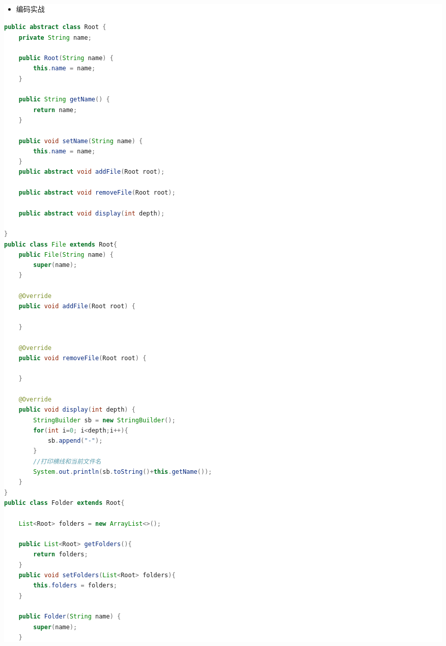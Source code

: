 - 编码实战

```java
public abstract class Root {
    private String name;

    public Root(String name) {
        this.name = name;
    }

    public String getName() {
        return name;
    }

    public void setName(String name) {
        this.name = name;
    }
    public abstract void addFile(Root root);

    public abstract void removeFile(Root root);

    public abstract void display(int depth);

}
public class File extends Root{
    public File(String name) {
        super(name);
    }

    @Override
    public void addFile(Root root) {

    }

    @Override
    public void removeFile(Root root) {

    }

    @Override
    public void display(int depth) {
        StringBuilder sb = new StringBuilder();
        for(int i=0; i<depth;i++){
            sb.append("-");
        }
        //打印横线和当前文件名
        System.out.println(sb.toString()+this.getName());
    }
}
public class Folder extends Root{

    List<Root> folders = new ArrayList<>();

    public List<Root> getFolders(){
        return folders;
    }
    public void setFolders(List<Root> folders){
        this.folders = folders;
    }

    public Folder(String name) {
        super(name);
    }

```